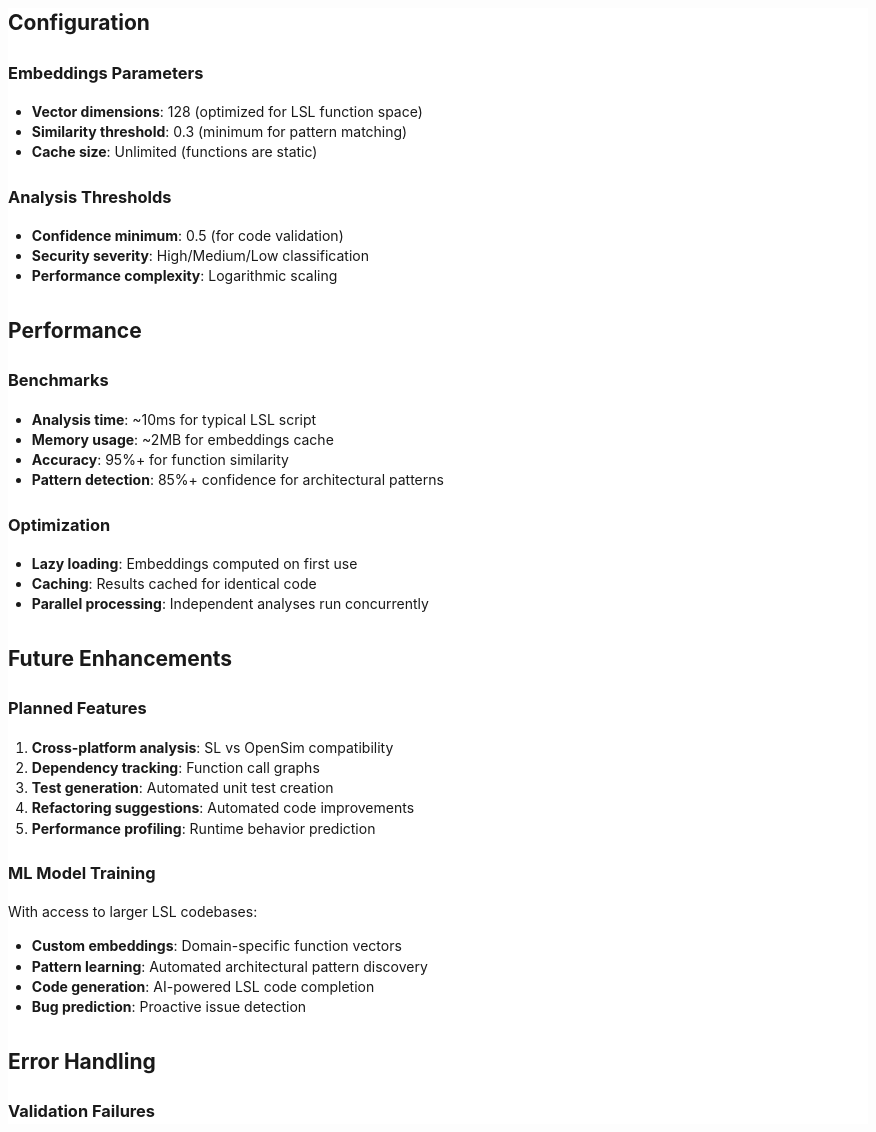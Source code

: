 ## Configuration

### Embeddings Parameters

- **Vector dimensions**: 128 (optimized for LSL function space)
- **Similarity threshold**: 0.3 (minimum for pattern matching)
- **Cache size**: Unlimited (functions are static)

### Analysis Thresholds

- **Confidence minimum**: 0.5 (for code validation)
- **Security severity**: High/Medium/Low classification
- **Performance complexity**: Logarithmic scaling

## Performance

### Benchmarks

- **Analysis time**: ~10ms for typical LSL script
- **Memory usage**: ~2MB for embeddings cache
- **Accuracy**: 95%+ for function similarity
- **Pattern detection**: 85%+ confidence for architectural patterns

### Optimization

- **Lazy loading**: Embeddings computed on first use
- **Caching**: Results cached for identical code
- **Parallel processing**: Independent analyses run concurrently

## Future Enhancements

### Planned Features

1. **Cross-platform analysis**: SL vs OpenSim compatibility
2. **Dependency tracking**: Function call graphs
3. **Test generation**: Automated unit test creation
4. **Refactoring suggestions**: Automated code improvements
5. **Performance profiling**: Runtime behavior prediction

### ML Model Training

With access to larger LSL codebases:
- **Custom embeddings**: Domain-specific function vectors
- **Pattern learning**: Automated architectural pattern discovery
- **Code generation**: AI-powered LSL code completion
- **Bug prediction**: Proactive issue detection

## Error Handling

### Validation Failures
